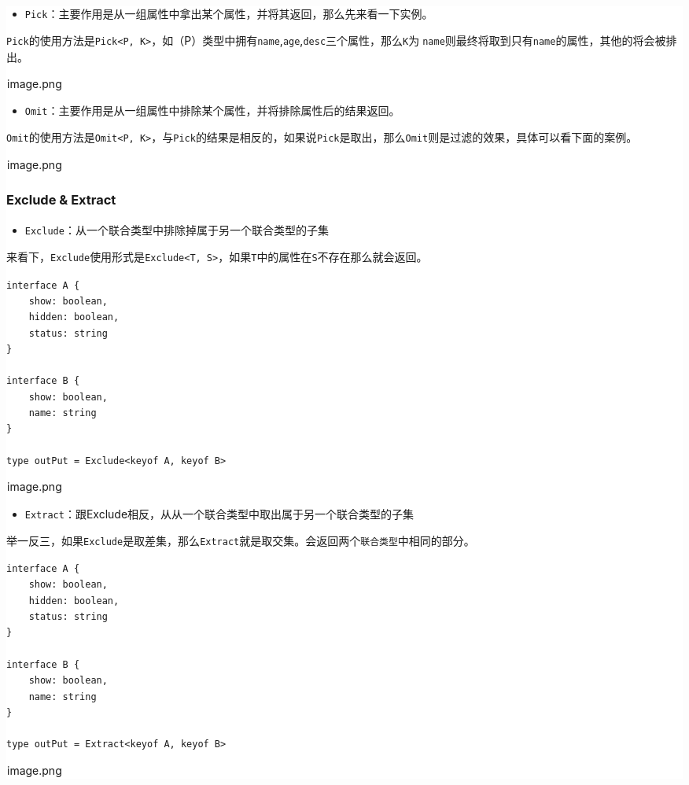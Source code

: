 - `Pick`：主要作用是从一组属性中拿出某个属性，并将其返回，那么先来看一下实例。

`Pick`的使用方法是`Pick<P, K>`，如（P）类型中拥有`name`,`age`,`desc`三个属性，那么`K`为 `name`则最终将取到只有`name`的属性，其他的将会被排出。

![图片](data:image/gif;base64,iVBORw0KGgoAAAANSUhEUgAAAAEAAAABCAYAAAAfFcSJAAAADUlEQVQImWNgYGBgAAAABQABh6FO1AAAAABJRU5ErkJggg==)image.png

- `Omit`：主要作用是从一组属性中排除某个属性，并将排除属性后的结果返回。

`Omit`的使用方法是`Omit<P, K>`，与`Pick`的结果是相反的，如果说`Pick`是取出，那么`Omit`则是过滤的效果，具体可以看下面的案例。

![图片](data:image/gif;base64,iVBORw0KGgoAAAANSUhEUgAAAAEAAAABCAYAAAAfFcSJAAAADUlEQVQImWNgYGBgAAAABQABh6FO1AAAAABJRU5ErkJggg==)image.png

### Exclude & Extract

- `Exclude`：从一个联合类型中排除掉属于另一个联合类型的子集

来看下，`Exclude`使用形式是`Exclude<T, S>`，如果`T`中的属性在`S`不存在那么就会返回。

```
interface A {
    show: boolean,
    hidden: boolean,
    status: string
}

interface B {
    show: boolean,
    name: string
}

type outPut = Exclude<keyof A, keyof B>
```

![图片](data:image/gif;base64,iVBORw0KGgoAAAANSUhEUgAAAAEAAAABCAYAAAAfFcSJAAAADUlEQVQImWNgYGBgAAAABQABh6FO1AAAAABJRU5ErkJggg==)image.png

- `Extract`：跟Exclude相反，从从一个联合类型中取出属于另一个联合类型的子集

举一反三，如果`Exclude`是取差集，那么`Extract`就是取交集。会返回两个`联合类型`中相同的部分。

```
interface A {
    show: boolean,
    hidden: boolean,
    status: string
}

interface B {
    show: boolean,
    name: string
}

type outPut = Extract<keyof A, keyof B>
```

![图片](data:image/gif;base64,iVBORw0KGgoAAAANSUhEUgAAAAEAAAABCAYAAAAfFcSJAAAADUlEQVQImWNgYGBgAAAABQABh6FO1AAAAABJRU5ErkJggg==)image.png
